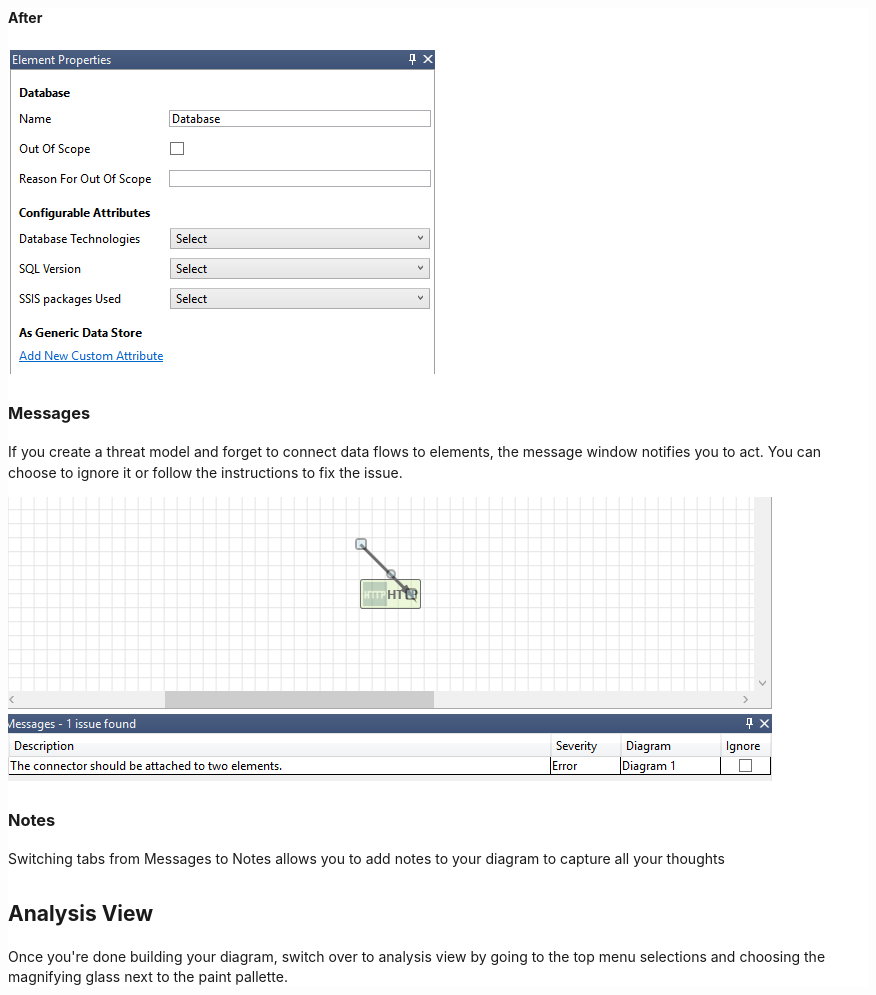 #### After
![After](./media/azure-security-threat-modeling-tool/properties2.png)

### Messages
If you create a threat model and forget to connect data flows to elements, the message window notifies you to act. You can choose to ignore it or follow the instructions to fix the issue. 

![Messages](./media/azure-security-threat-modeling-tool/messages.png)

### Notes
Switching tabs from Messages to Notes allows you to add notes to your diagram to capture all your thoughts

## <a id="analysis"></a>Analysis View
Once you're done building your diagram, switch over to analysis view by going to the top menu selections and choosing the magnifying glass next to the paint pallette.
